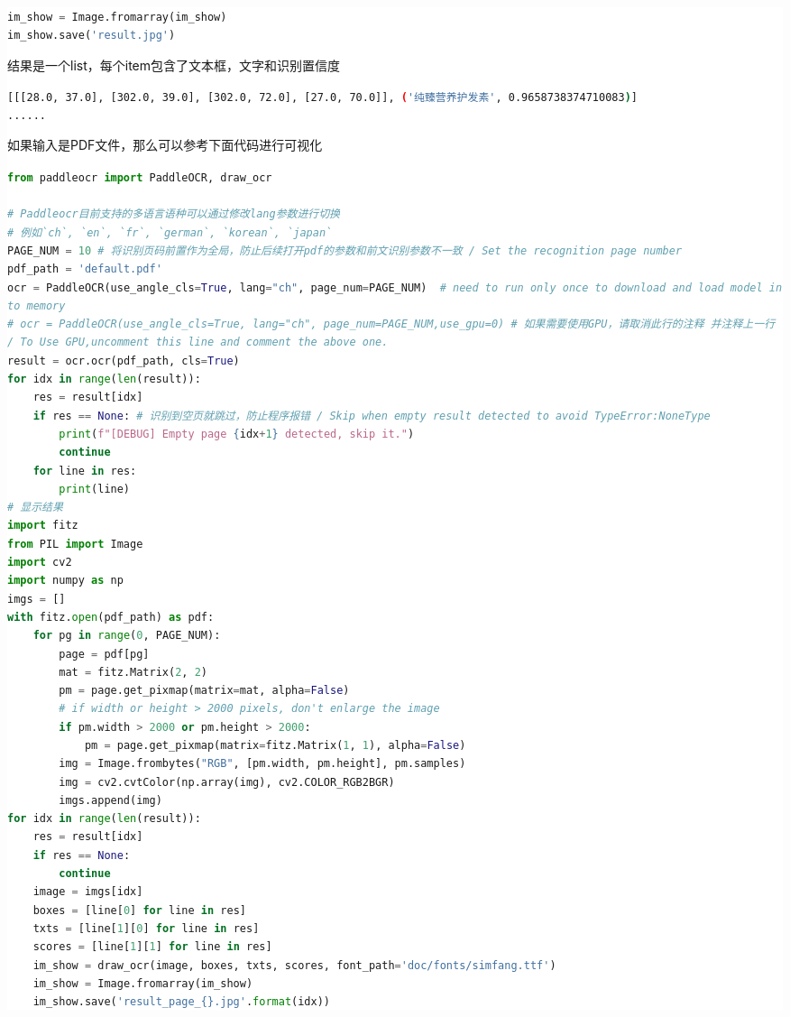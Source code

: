 ```python
im_show = Image.fromarray(im_show)
im_show.save('result.jpg')
```

结果是一个list，每个item包含了文本框，文字和识别置信度

```bash
[[[28.0, 37.0], [302.0, 39.0], [302.0, 72.0], [27.0, 70.0]], ('纯臻营养护发素', 0.9658738374710083)]
......
```


<a name="3"></a>

如果输入是PDF文件，那么可以参考下面代码进行可视化

```python
from paddleocr import PaddleOCR, draw_ocr

# Paddleocr目前支持的多语言语种可以通过修改lang参数进行切换
# 例如`ch`, `en`, `fr`, `german`, `korean`, `japan`
PAGE_NUM = 10 # 将识别页码前置作为全局，防止后续打开pdf的参数和前文识别参数不一致 / Set the recognition page number
pdf_path = 'default.pdf'
ocr = PaddleOCR(use_angle_cls=True, lang="ch", page_num=PAGE_NUM)  # need to run only once to download and load model into memory
# ocr = PaddleOCR(use_angle_cls=True, lang="ch", page_num=PAGE_NUM,use_gpu=0) # 如果需要使用GPU，请取消此行的注释 并注释上一行 / To Use GPU,uncomment this line and comment the above one.
result = ocr.ocr(pdf_path, cls=True)
for idx in range(len(result)):
    res = result[idx]
    if res == None: # 识别到空页就跳过，防止程序报错 / Skip when empty result detected to avoid TypeError:NoneType
        print(f"[DEBUG] Empty page {idx+1} detected, skip it.")
        continue
    for line in res:
        print(line)
# 显示结果
import fitz
from PIL import Image
import cv2
import numpy as np
imgs = []
with fitz.open(pdf_path) as pdf:
    for pg in range(0, PAGE_NUM):
        page = pdf[pg]
        mat = fitz.Matrix(2, 2)
        pm = page.get_pixmap(matrix=mat, alpha=False)
        # if width or height > 2000 pixels, don't enlarge the image
        if pm.width > 2000 or pm.height > 2000:
            pm = page.get_pixmap(matrix=fitz.Matrix(1, 1), alpha=False)
        img = Image.frombytes("RGB", [pm.width, pm.height], pm.samples)
        img = cv2.cvtColor(np.array(img), cv2.COLOR_RGB2BGR)
        imgs.append(img)
for idx in range(len(result)):
    res = result[idx]
    if res == None:
        continue
    image = imgs[idx]
    boxes = [line[0] for line in res]
    txts = [line[1][0] for line in res]
    scores = [line[1][1] for line in res]
    im_show = draw_ocr(image, boxes, txts, scores, font_path='doc/fonts/simfang.ttf')
    im_show = Image.fromarray(im_show)
    im_show.save('result_page_{}.jpg'.format(idx))
```
